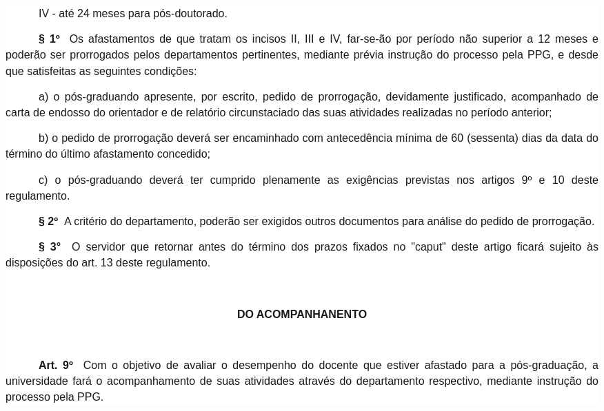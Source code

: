<p class=MsoNormal style='text-align:justify;text-indent:36.0pt'><span
style='font-size:12.0pt;font-family:Arial'>IV - até 24 meses para pós-doutorado.<o:p></o:p></span></p>

<p class=MsoNormal style='text-align:justify;text-indent:36.0pt'><b
style='mso-bidi-font-weight:normal'><span style='font-size:12.0pt;font-family:
Arial'>§ 1º </span></b><span style='font-size:12.0pt;font-family:Arial'><span
style='mso-spacerun:yes'> </span>Os afastamentos de que tratam os incisos II,
III e IV, far-se-ão por período não superior a 12 meses e poderão ser
prorrogados pelos departamentos pertinentes, mediante prévia instrução do
processo pela PPG, e desde que satisfeitas as seguintes condições:<o:p></o:p></span></p>

<p class=MsoNormal style='text-align:justify;text-indent:36.0pt'><span
style='font-size:12.0pt;font-family:Arial'>a) o pós-graduando apresente, por
escrito, pedido de prorrogação, devidamente justificado, acompanhado de carta
de endosso do orientador e de relatório circunstaciado das suas atividades
realizadas no período anterior;<o:p></o:p></span></p>

<p class=MsoNormal style='text-align:justify;text-indent:36.0pt'><span
style='font-size:12.0pt;font-family:Arial'>b) o pedido de prorrogação deverá
ser encaminhado com antecedência mínima de 60 (sessenta) dias da data do término
do último afastamento concedido;<o:p></o:p></span></p>

<p class=MsoNormal style='text-align:justify;text-indent:36.0pt'><span
style='font-size:12.0pt;font-family:Arial'>c) o pós-graduando deverá ter
cumprido plenamente as exigências previstas nos artigos 9º e 10 deste
regulamento.<o:p></o:p></span></p>

<p class=MsoNormal style='text-align:justify;text-indent:36.0pt'><b
style='mso-bidi-font-weight:normal'><span style='font-size:12.0pt;font-family:
Arial'>§ 2º </span></b><span style='font-size:12.0pt;font-family:Arial'><span
style='mso-spacerun:yes'> </span>A critério do departamento, poderão ser
exigidos outros documentos para análise do pedido de prorrogação.<o:p></o:p></span></p>

<p class=MsoNormal style='text-align:justify;text-indent:36.0pt'><b
style='mso-bidi-font-weight:normal'><span style='font-size:12.0pt;font-family:
Arial'>§ 3° </span></b><span style='font-size:12.0pt;font-family:Arial'><span
style='mso-spacerun:yes'> </span>O servidor que retornar antes do término dos prazos
fixados no &quot;caput&quot; deste artigo ficará sujeito às disposições do art.
13 deste regulamento.<o:p></o:p></span></p>

<p class=MsoNormal style='text-align:justify'><span style='font-size:12.0pt;
font-family:Arial'><o:p>&nbsp;</o:p></span></p>

<p class=MsoNormal align=center style='text-align:center'><b style='mso-bidi-font-weight:
normal'><span style='font-size:12.0pt;font-family:Arial'>DO ACOMPANHANENTO<o:p></o:p></span></b></p>

<p class=MsoNormal style='text-align:justify'><span style='font-size:12.0pt;
font-family:Arial'><o:p>&nbsp;</o:p></span></p>

<p class=MsoNormal style='text-align:justify;text-indent:36.0pt'><b
style='mso-bidi-font-weight:normal'><span style='font-size:12.0pt;font-family:
Arial'>Art. 9º </span></b><span style='font-size:12.0pt;font-family:Arial'><span
style='mso-spacerun:yes'> </span>Com o objetivo de avaliar o desempenho do
docente que estiver afastado para a pós-graduação, a universidade fará o
acompanhamento de suas atividades através do departamento respectivo, mediante
instrução do processo pela PPG.<o:p></o:p></span></p>
